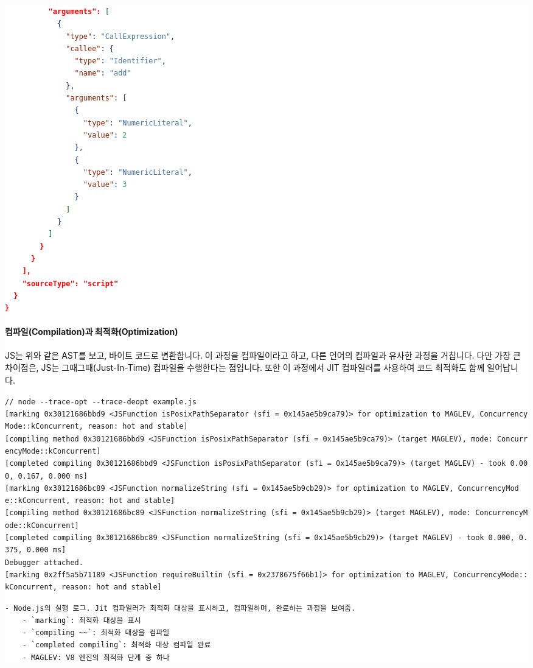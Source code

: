 ```json
          "arguments": [
            {
              "type": "CallExpression",
              "callee": {
                "type": "Identifier",
                "name": "add"
              },
              "arguments": [
                {
                  "type": "NumericLiteral",
                  "value": 2
                },
                {
                  "type": "NumericLiteral",
                  "value": 3
                }
              ]
            }
          ]
        }
      }
    ],
    "sourceType": "script"
  }
}
```

#### 컴파일(Compilation)과 최적화(Optimization)

JS는 위와 같은 AST를 보고, 바이트 코드로 변환합니다. 이 과정을 컴파일이라고 하고, 다른 언어의 컴파일과 유사한 과정을 거칩니다.
다만 가장 큰 차이점은, JS는 그때그때(Just-In-Time) 컴파일을 수행한다는 점입니다. 또한 이 과정에서 JIT 컴파일러를 사용하여 코드 최적화도 함께 일어납니다.

```txt
// node --trace-opt --trace-deopt example.js
[marking 0x30121686bbd9 <JSFunction isPosixPathSeparator (sfi = 0x145ae5b9ca79)> for optimization to MAGLEV, ConcurrencyMode::kConcurrent, reason: hot and stable]
[compiling method 0x30121686bbd9 <JSFunction isPosixPathSeparator (sfi = 0x145ae5b9ca79)> (target MAGLEV), mode: ConcurrencyMode::kConcurrent]
[completed compiling 0x30121686bbd9 <JSFunction isPosixPathSeparator (sfi = 0x145ae5b9ca79)> (target MAGLEV) - took 0.000, 0.167, 0.000 ms]
[marking 0x30121686bc89 <JSFunction normalizeString (sfi = 0x145ae5b9cb29)> for optimization to MAGLEV, ConcurrencyMode::kConcurrent, reason: hot and stable]
[compiling method 0x30121686bc89 <JSFunction normalizeString (sfi = 0x145ae5b9cb29)> (target MAGLEV), mode: ConcurrencyMode::kConcurrent]
[completed compiling 0x30121686bc89 <JSFunction normalizeString (sfi = 0x145ae5b9cb29)> (target MAGLEV) - took 0.000, 0.375, 0.000 ms]
Debugger attached.
[marking 0x2ff5a5b71189 <JSFunction requireBuiltin (sfi = 0x2378675f66b1)> for optimization to MAGLEV, ConcurrencyMode::kConcurrent, reason: hot and stable]
```

    - Node.js의 실행 로그. Jit 컴파일러가 최적화 대상을 표시하고, 컴파일하며, 완료하는 과정을 보여줌.
        - `marking`: 최적화 대상을 표시
        - `compiling ~~`: 최적화 대상을 컴파일
        - `completed compiling`: 최적화 대상 컴파일 완료
        - MAGLEV: V8 엔진의 최적화 단계 중 하나
